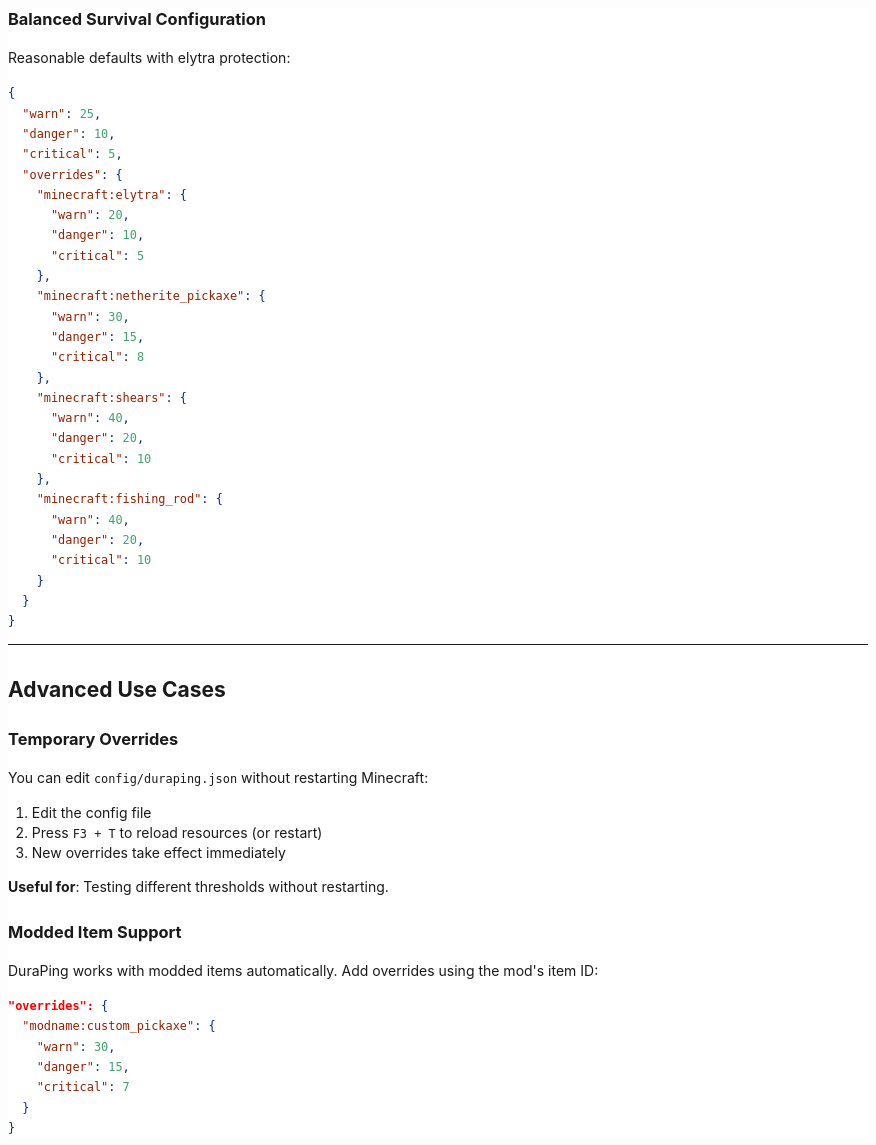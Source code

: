 ### Balanced Survival Configuration

Reasonable defaults with elytra protection:

```json
{
  "warn": 25,
  "danger": 10,
  "critical": 5,
  "overrides": {
    "minecraft:elytra": {
      "warn": 20,
      "danger": 10,
      "critical": 5
    },
    "minecraft:netherite_pickaxe": {
      "warn": 30,
      "danger": 15,
      "critical": 8
    },
    "minecraft:shears": {
      "warn": 40,
      "danger": 20,
      "critical": 10
    },
    "minecraft:fishing_rod": {
      "warn": 40,
      "danger": 20,
      "critical": 10
    }
  }
}
```

---

## Advanced Use Cases

### Temporary Overrides

You can edit `config/duraping.json` without restarting Minecraft:

1. Edit the config file
2. Press `F3 + T` to reload resources (or restart)
3. New overrides take effect immediately

**Useful for**: Testing different thresholds without restarting.

### Modded Item Support

DuraPing works with modded items automatically. Add overrides using the mod's item ID:

```json
"overrides": {
  "modname:custom_pickaxe": {
    "warn": 30,
    "danger": 15,
    "critical": 7
  }
}
```
